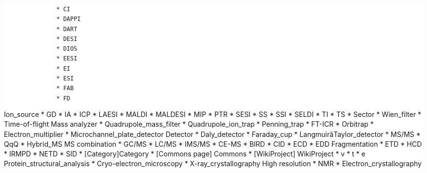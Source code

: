                    * CI
                   * DAPPI
                   * DART
                   * DESI
                   * DIOS
                   * EESI
                   * EI
                   * ESI
                   * FAB
                   * FD
Ion_source         * GD
                   * IA
                   * ICP
                   * LAESI
                   * MALDI
                   * MALDESI
                   * MIP
                   * PTR
                   * SESI
                   * SS
                   * SSI
                   * SELDI
                   * TI
                   * TS
                   * Sector
                   * Wien_filter
                   * Time-of-flight
Mass analyzer      * Quadrupole_mass_filter
                   * Quadrupole_ion_trap
                   * Penning_trap
                   * FT-ICR
                   * Orbitrap
                   * Electron_multiplier
                   * Microchannel_plate_detector
Detector           * Daly_detector
                   * Faraday_cup
                   * LangmuirâTaylor_detector
                   * MS/MS
                   * QqQ
                   * Hybrid_MS
MS combination     * GC/MS
                   * LC/MS
                   * IMS/MS
                   * CE-MS
                   * BIRD
                   * CID
                   * ECD
                   * EDD
Fragmentation      * ETD
                   * HCD
                   * IRMPD
                   * NETD
                   * SID
    * [Category]Category
    * [Commons page] Commons
    * [WikiProject] WikiProject
    * v
    * t
    * e
Protein_structural_analysis
                            * Cryo-electron_microscopy
                            * X-ray_crystallography
High resolution             * NMR
                            * Electron_crystallography